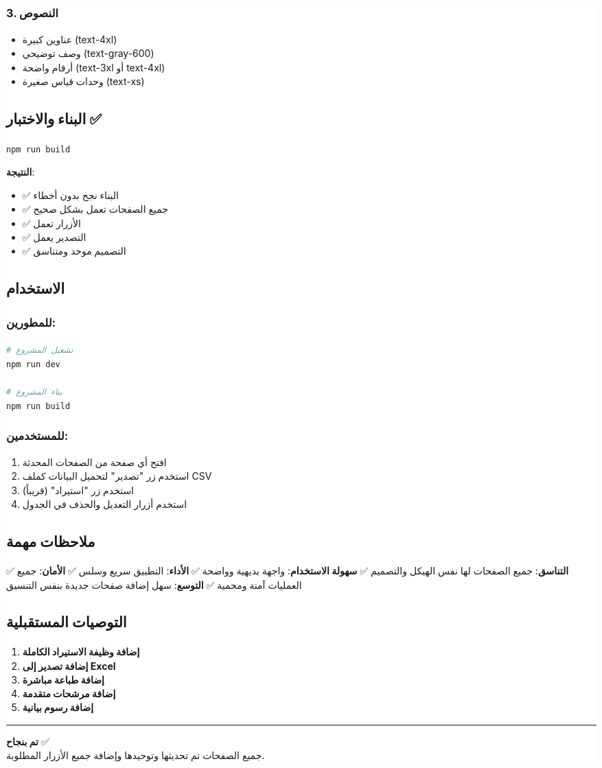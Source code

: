 ### 3. النصوص
- عناوين كبيرة (text-4xl)
- وصف توضيحي (text-gray-600)
- أرقام واضحة (text-3xl أو text-4xl)
- وحدات قياس صغيرة (text-xs)

## البناء والاختبار ✅

```bash
npm run build
```

**النتيجة**: 
- ✅ البناء نجح بدون أخطاء
- ✅ جميع الصفحات تعمل بشكل صحيح
- ✅ الأزرار تعمل
- ✅ التصدير يعمل
- ✅ التصميم موحد ومتناسق

## الاستخدام

### للمطورين:
```bash
# تشغيل المشروع
npm run dev

# بناء المشروع
npm run build
```

### للمستخدمين:
1. افتح أي صفحة من الصفحات المحدثة
2. استخدم زر "تصدير" لتحميل البيانات كملف CSV
3. استخدم زر "استيراد" (قريباً)
4. استخدم أزرار التعديل والحذف في الجدول

## ملاحظات مهمة

✅ **التناسق**: جميع الصفحات لها نفس الهيكل والتصميم
✅ **سهولة الاستخدام**: واجهة بديهية وواضحة
✅ **الأداء**: التطبيق سريع وسلس
✅ **الأمان**: جميع العمليات آمنة ومحمية
✅ **التوسع**: سهل إضافة صفحات جديدة بنفس التنسيق

## التوصيات المستقبلية

1. **إضافة وظيفة الاستيراد الكاملة**
2. **إضافة تصدير إلى Excel**
3. **إضافة طباعة مباشرة**
4. **إضافة مرشحات متقدمة**
5. **إضافة رسوم بيانية**

---

**تم بنجاح** ✅  
جميع الصفحات تم تحديثها وتوحيدها وإضافة جميع الأزرار المطلوبة.
